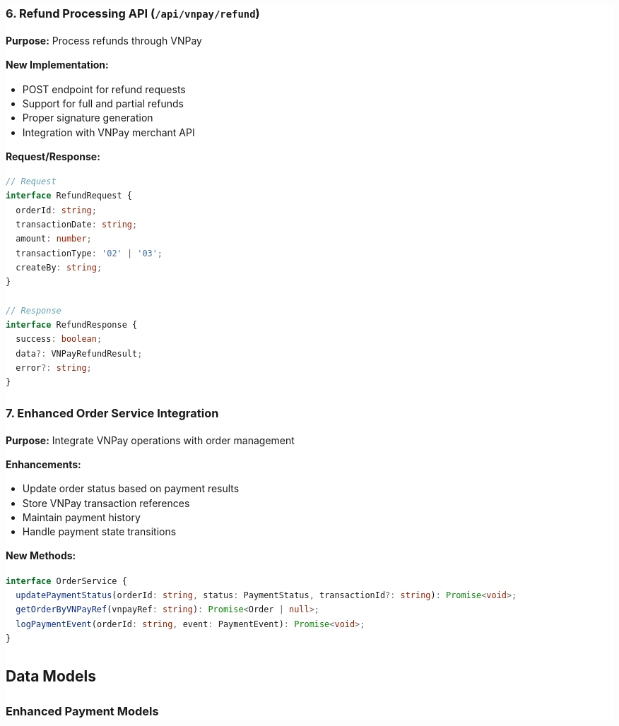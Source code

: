 ### 6. Refund Processing API (`/api/vnpay/refund`)

**Purpose:** Process refunds through VNPay

**New Implementation:**
- POST endpoint for refund requests
- Support for full and partial refunds
- Proper signature generation
- Integration with VNPay merchant API

**Request/Response:**
```typescript
// Request
interface RefundRequest {
  orderId: string;
  transactionDate: string;
  amount: number;
  transactionType: '02' | '03';
  createBy: string;
}

// Response
interface RefundResponse {
  success: boolean;
  data?: VNPayRefundResult;
  error?: string;
}
```

### 7. Enhanced Order Service Integration

**Purpose:** Integrate VNPay operations with order management

**Enhancements:**
- Update order status based on payment results
- Store VNPay transaction references
- Maintain payment history
- Handle payment state transitions

**New Methods:**
```typescript
interface OrderService {
  updatePaymentStatus(orderId: string, status: PaymentStatus, transactionId?: string): Promise<void>;
  getOrderByVNPayRef(vnpayRef: string): Promise<Order | null>;
  logPaymentEvent(orderId: string, event: PaymentEvent): Promise<void>;
}
```

## Data Models

### Enhanced Payment Models
